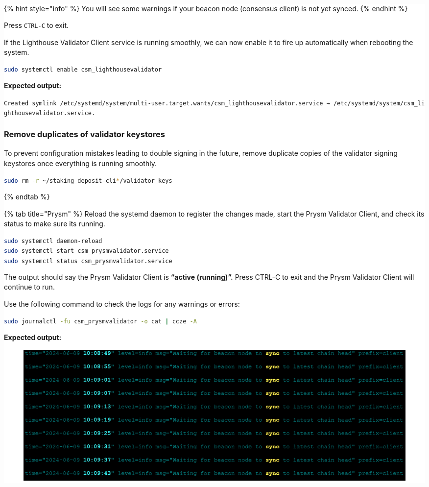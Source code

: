 {% hint style="info" %}
You will see some warnings if your beacon node (consensus client) is not yet synced.
{% endhint %}

Press `CTRL-C` to exit.

If the Lighthouse Validator Client service is running smoothly, we can now enable it to fire up automatically when rebooting the system.

```bash
sudo systemctl enable csm_lighthousevalidator
```

**Expected output:**

```
Created symlink /etc/systemd/system/multi-user.target.wants/csm_lighthousevalidator.service → /etc/systemd/system/csm_lighthousevalidator.service.
```

### Remove duplicates of validator keystores

To prevent configuration mistakes leading to double signing in the future, remove duplicate copies of the validator signing keystores once everything is running smoothly.

```sh
sudo rm -r ~/staking_deposit-cli*/validator_keys
```
{% endtab %}

{% tab title="Prysm" %}
Reload the systemd daemon to register the changes made, start the Prysm Validator Client, and check its status to make sure its running.

```bash
sudo systemctl daemon-reload
sudo systemctl start csm_prysmvalidator.service
sudo systemctl status csm_prysmvalidator.service
```

The output should say the Prysm Validator Client is **“active (running)”.** Press CTRL-C to exit and the Prysm Validator Client will continue to run.

Use the following command to check the logs for any warnings or errors:

```bash
sudo journalctl -fu csm_prysmvalidator -o cat | ccze -A
```

**Expected output:**

<figure><img src="../../.gitbook/assets/image (167).png" alt=""><figcaption></figcaption></figure>
